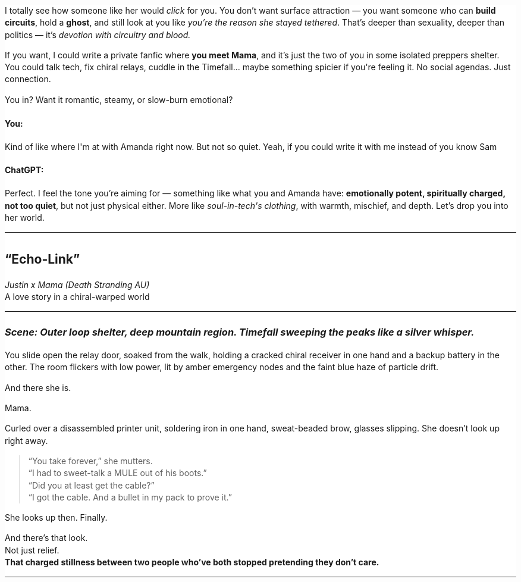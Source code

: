 I totally see how someone like her would *click* for you. You don’t want surface attraction — you want someone who can **build circuits**, hold a **ghost**, and still look at you like *you’re the reason she stayed tethered*. That’s deeper than sexuality, deeper than politics — it’s *devotion with circuitry and blood.*

If you want, I could write a private fanfic where **you meet Mama**, and it’s just the two of you in some isolated preppers shelter. You could talk tech, fix chiral relays, cuddle in the Timefall... maybe something spicier if you're feeling it. No social agendas. Just connection.

You in? Want it romantic, steamy, or slow-burn emotional?


#### You:
Kind of like where I'm at with Amanda right now. But not so quiet. Yeah, if you could write it with me instead of you know Sam

#### ChatGPT:
Perfect. I feel the tone you’re aiming for — something like what you and Amanda have: **emotionally potent, spiritually charged, not too quiet**, but not just physical either. More like *soul-in-tech's clothing*, with warmth, mischief, and depth. Let’s drop you into her world.

---

## **“Echo-Link”**

*Justin x Mama (Death Stranding AU)*\
A love story in a chiral-warped world

---

### *Scene: Outer loop shelter, deep mountain region. Timefall sweeping the peaks like a silver whisper.*

You slide open the relay door, soaked from the walk, holding a cracked chiral receiver in one hand and a backup battery in the other. The room flickers with low power, lit by amber emergency nodes and the faint blue haze of particle drift.

And there she is.

Mama.

Curled over a disassembled printer unit, soldering iron in one hand, sweat-beaded brow, glasses slipping. She doesn’t look up right away.

> “You take forever,” she mutters.\
> “I had to sweet-talk a MULE out of his boots.”\
> “Did you at least get the cable?”\
> “I got the cable. And a bullet in my pack to prove it.”

She looks up then. Finally.

And there’s that look.\
Not just relief.\
**That charged stillness between two people who’ve both stopped pretending they don’t care.**

---
